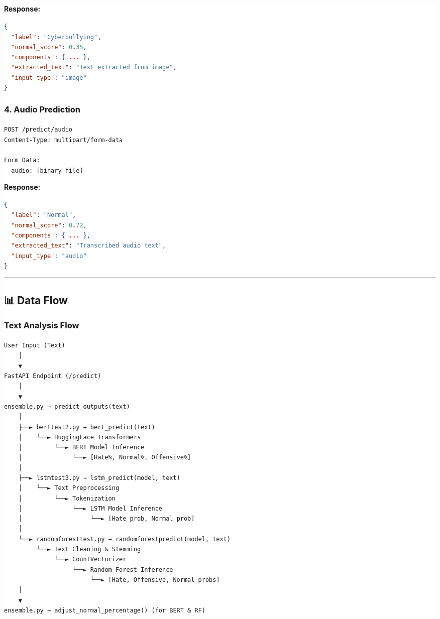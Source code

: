 **Response:**
```json
{
  "label": "Cyberbullying",
  "normal_score": 0.35,
  "components": { ... },
  "extracted_text": "Text extracted from image",
  "input_type": "image"
}
```

### 4. Audio Prediction
```http
POST /predict/audio
Content-Type: multipart/form-data

Form Data:
  audio: [binary file]
```

**Response:**
```json
{
  "label": "Normal",
  "normal_score": 0.72,
  "components": { ... },
  "extracted_text": "Transcribed audio text",
  "input_type": "audio"
}
```

---

## 📊 Data Flow

### Text Analysis Flow

```
User Input (Text)
    │
    ▼
FastAPI Endpoint (/predict)
    │
    ▼
ensemble.py → predict_outputs(text)
    │
    ├──► berttest2.py → bert_predict(text)
    │    └──► HuggingFace Transformers
    │         └──► BERT Model Inference
    │              └──► [Hate%, Normal%, Offensive%]
    │
    ├──► lstmtest3.py → lstm_predict(model, text)
    │    └──► Text Preprocessing
    │         └──► Tokenization
    │              └──► LSTM Model Inference
    │                   └──► [Hate prob, Normal prob]
    │
    └──► randomforesttest.py → randomforestpredict(model, text)
         └──► Text Cleaning & Stemming
              └──► CountVectorizer
                   └──► Random Forest Inference
                        └──► [Hate, Offensive, Normal probs]
    │
    ▼
ensemble.py → adjust_normal_percentage() (for BERT & RF)
```